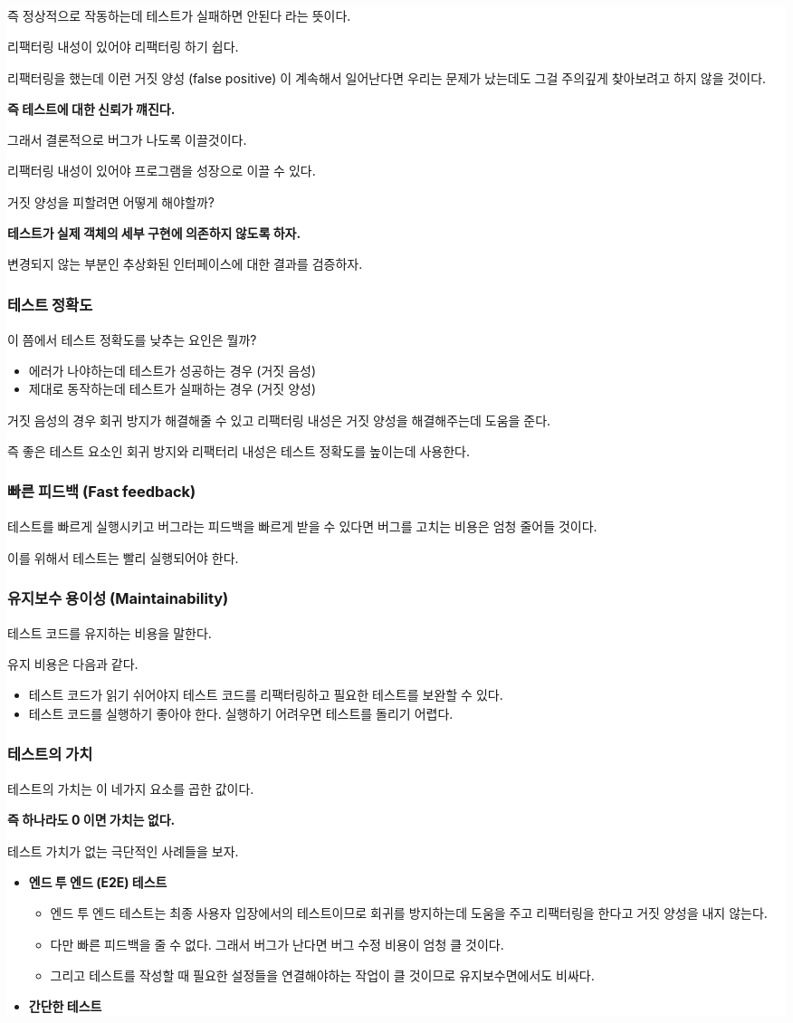 즉 정상적으로 작동하는데 테스트가 실패하면 안된다 라는 뜻이다.

리팩터링 내성이 있어야 리팩터링 하기 쉽다.

리팩터링을 했는데 이런 거짓 양성 (false positive) 이 계속해서 일어난다면 우리는 문제가 났는데도 그걸 주의깊게 찾아보려고 하지 않을 것이다.

**즉 테스트에 대한 신뢰가 꺠진다.**

그래서 결론적으로 버그가 나도록 이끌것이다.

리팩터링 내성이 있어야 프로그램을 성장으로 이끌 수 있다.

거짓 양성을 피할려면 어떻게 해야할까?

**테스트가 실제 객체의 세부 구현에 의존하지 않도록 하자.**

변경되지 않는 부분인 추상화된 인터페이스에 대한 결과를 검증하자.

### 테스트 정확도

이 쯤에서 테스트 정확도를 낮추는 요인은 뭘까?

- 에러가 나야하는데 테스트가 성공하는 경우 (거짓 음성)
- 제대로 동작하는데 테스트가 실패하는 경우 (거짓 양성)

거짓 음성의 경우 회귀 방지가 해결해줄 수 있고 리팩터링 내성은 거짓 양성을 해결해주는데 도움을 준다.

즉 좋은 테스트 요소인 회귀 방지와 리팩터리 내성은 테스트 정확도를 높이는데 사용한다.

### 빠른 피드백 (Fast feedback)

테스트를 빠르게 실행시키고 버그라는 피드백을 빠르게 받을 수 있다면 버그를 고치는 비용은 엄청 줄어들 것이다.

이를 위해서 테스트는 빨리 실행되어야 한다.

### 유지보수 용이성 (Maintainability)

테스트 코드를 유지하는 비용을 말한다.

유지 비용은 다음과 같다.

- 테스트 코드가 읽기 쉬어야지 테스트 코드를 리팩터링하고 필요한 테스트를 보완할 수 있다.
- 테스트 코드를 실행하기 좋아야 한다. 실행하기 어려우면 테스트를 돌리기 어렵다.

### **테스트의 가치**

테스트의 가치는 이 네가지 요소를 곱한 값이다.

**즉 하나라도 0 이면 가치는 없다.**

테스트 가치가 없는 극단적인 사례들을 보자.

- **엔드 투 엔드 (E2E) 테스트**

    - 엔드 투 엔드 테스트는 최종 사용자 입장에서의 테스트이므로 회귀를 방지하는데 도움을 주고 리팩터링을 한다고 거짓 양성을 내지 않는다.

    - 다만 빠른 피드백을 줄 수 없다. 그래서 버그가 난다면 버그 수정 비용이 엄청 클 것이다.

    - 그리고 테스트를 작성할 때 필요한 설정들을 연결해야하는 작업이 클 것이므로 유지보수면에서도 비싸다.

- **간단한 테스트**
